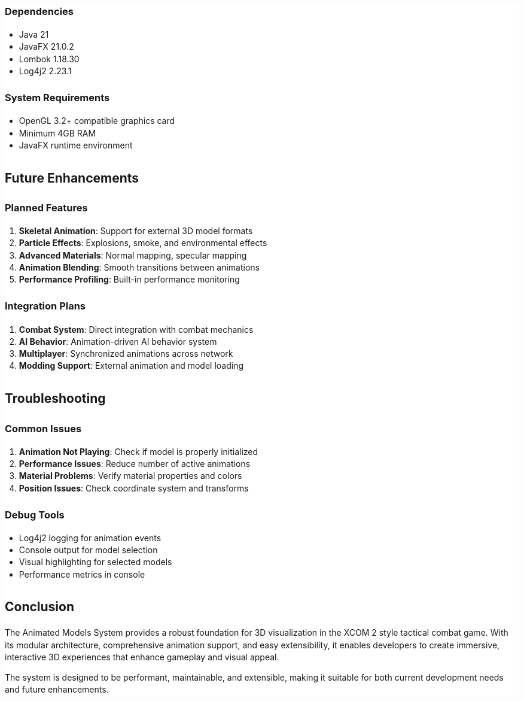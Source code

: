 ### Dependencies
- Java 21
- JavaFX 21.0.2
- Lombok 1.18.30
- Log4j2 2.23.1

### System Requirements
- OpenGL 3.2+ compatible graphics card
- Minimum 4GB RAM
- JavaFX runtime environment

## Future Enhancements

### Planned Features
1. **Skeletal Animation**: Support for external 3D model formats
2. **Particle Effects**: Explosions, smoke, and environmental effects
3. **Advanced Materials**: Normal mapping, specular mapping
4. **Animation Blending**: Smooth transitions between animations
5. **Performance Profiling**: Built-in performance monitoring

### Integration Plans
1. **Combat System**: Direct integration with combat mechanics
2. **AI Behavior**: Animation-driven AI behavior system
3. **Multiplayer**: Synchronized animations across network
4. **Modding Support**: External animation and model loading

## Troubleshooting

### Common Issues
1. **Animation Not Playing**: Check if model is properly initialized
2. **Performance Issues**: Reduce number of active animations
3. **Material Problems**: Verify material properties and colors
4. **Position Issues**: Check coordinate system and transforms

### Debug Tools
- Log4j2 logging for animation events
- Console output for model selection
- Visual highlighting for selected models
- Performance metrics in console

## Conclusion

The Animated Models System provides a robust foundation for 3D visualization in the XCOM 2 style tactical combat game. With its modular architecture, comprehensive animation support, and easy extensibility, it enables developers to create immersive, interactive 3D experiences that enhance gameplay and visual appeal.

The system is designed to be performant, maintainable, and extensible, making it suitable for both current development needs and future enhancements.


